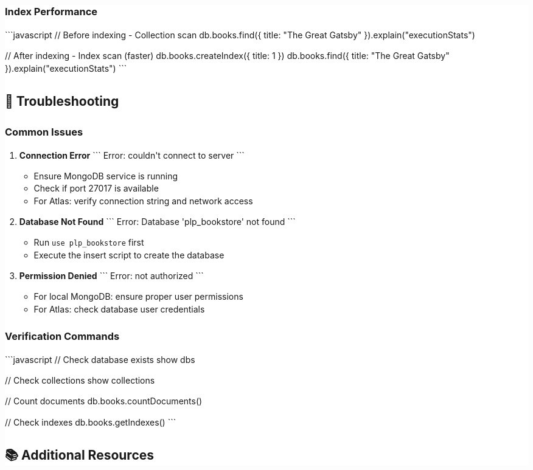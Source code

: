 ### Index Performance
\`\`\`javascript
// Before indexing - Collection scan
db.books.find({ title: "The Great Gatsby" }).explain("executionStats")

// After indexing - Index scan (faster)
db.books.createIndex({ title: 1 })
db.books.find({ title: "The Great Gatsby" }).explain("executionStats")
\`\`\`

## 🔧 Troubleshooting

### Common Issues

1. **Connection Error**
   \`\`\`
   Error: couldn't connect to server
   \`\`\`
   - Ensure MongoDB service is running
   - Check if port 27017 is available
   - For Atlas: verify connection string and network access

2. **Database Not Found**
   \`\`\`
   Error: Database 'plp_bookstore' not found
   \`\`\`
   - Run `use plp_bookstore` first
   - Execute the insert script to create the database

3. **Permission Denied**
   \`\`\`
   Error: not authorized
   \`\`\`
   - For local MongoDB: ensure proper user permissions
   - For Atlas: check database user credentials

### Verification Commands
\`\`\`javascript
// Check database exists
show dbs

// Check collections
show collections

// Count documents
db.books.countDocuments()

// Check indexes
db.books.getIndexes()
\`\`\`



## 📚 Additional Resources
